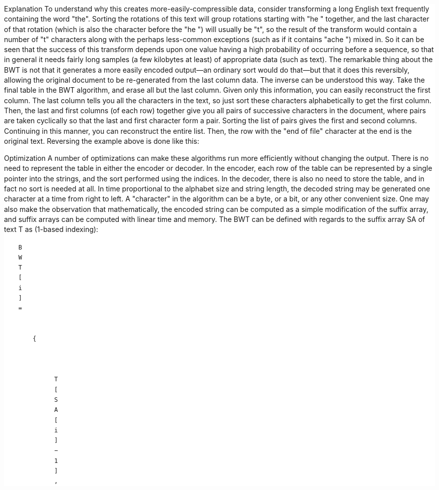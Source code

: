 Explanation
To understand why this creates more-easily-compressible data, consider transforming a long English text frequently containing the word "the". Sorting the rotations of this text will group rotations starting with "he " together, and the last character of that rotation (which is also the character before the "he ") will usually be "t", so the result of the transform would contain a number of "t" characters along with the perhaps less-common exceptions (such as if it contains "ache ") mixed in. So it can be seen that the success of this transform depends upon one value having a high probability of occurring before a sequence, so that in general it needs fairly long samples (a few kilobytes at least) of appropriate data (such as text).
The remarkable thing about the BWT is not that it generates a more easily encoded output—an ordinary sort would do that—but that it does this reversibly, allowing the original document to be re-generated from the last column data.
The inverse can be understood this way. Take the final table in the BWT algorithm, and erase all but the last column. Given only this information, you can easily reconstruct the first column. The last column tells you all the characters in the text, so just sort these characters alphabetically to get the first column. Then, the last and first columns (of each row) together give you all pairs of successive characters in the document, where pairs are taken cyclically so that the last and first character form a pair. Sorting the list of pairs gives the first and second columns. Continuing in this manner, you can reconstruct the entire list. Then, the row with the "end of file" character at the end is the original text. Reversing the example above is done like this:

Optimization
A number of optimizations can make these algorithms run more efficiently without changing the output. There is no need to represent the table in either the encoder or decoder. In the encoder, each row of the table can be represented by a single pointer into the strings, and the sort performed using the indices. In the decoder, there is also no need to store the table, and in fact no sort is needed at all. In time proportional to the alphabet size and string length, the decoded string may be generated one character at a time from right to left. A "character" in the algorithm can be a byte, or a bit, or any other convenient size.
One may also make the observation that mathematically, the encoded string can be computed as a simple modification of the suffix array, and suffix arrays can be computed with linear time and memory. The BWT can be defined with regards to the suffix array SA of text T as (1-based indexing):

  
    
      
        B
        W
        T
        [
        i
        ]
        =
        
          
            {
            
              
                
                  T
                  [
                  S
                  A
                  [
                  i
                  ]
                  −
                  1
                  ]
                  ,
                